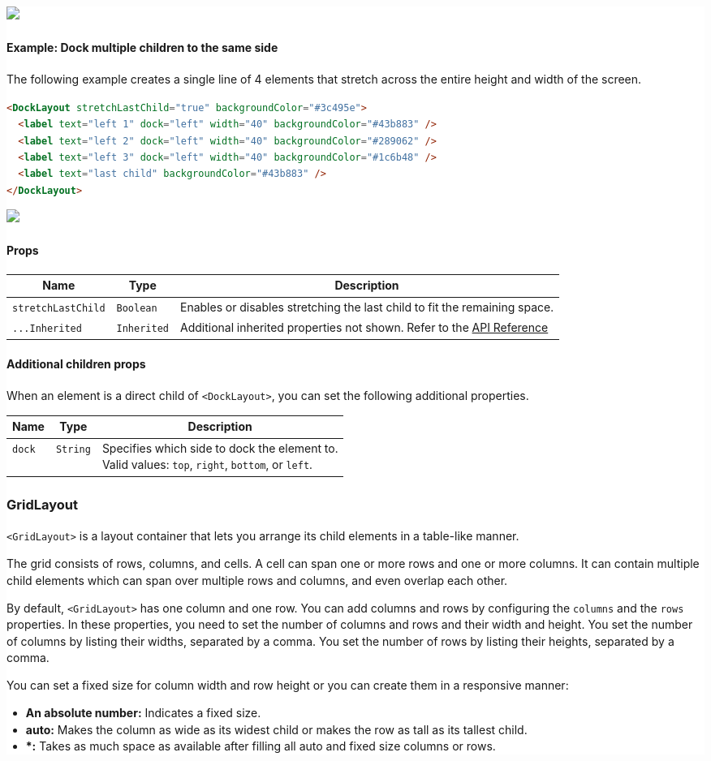 <img class="md:w-1/2 lg:w-1/3" src="https://art.nativescript.org/layouts/dock_layout_all_sides_and_stretch.svg" />

#### Example: Dock multiple children to the same side

The following example creates a single line of 4 elements that stretch across the entire height and width of the screen.

```html
<DockLayout stretchLastChild="true" backgroundColor="#3c495e">
  <label text="left 1" dock="left" width="40" backgroundColor="#43b883" />
  <label text="left 2" dock="left" width="40" backgroundColor="#289062" />
  <label text="left 3" dock="left" width="40" backgroundColor="#1c6b48" />
  <label text="last child" backgroundColor="#43b883" />
</DockLayout>
```

<img class="md:w-1/2 lg:w-1/3" src="https://art.nativescript.org/layouts/dock_layout_multiple_on_same_side.svg" />

#### Props

| Name               | Type        | Description                                                                                                                                  |
| ------------------ | ----------- | -------------------------------------------------------------------------------------------------------------------------------------------- |
| `stretchLastChild` | `Boolean`   | Enables or disables stretching the last child to fit the remaining space.                                                                    |
| `...Inherited`     | `Inherited` | Additional inherited properties not shown. Refer to the [API Reference](https://docs.nativescript.org/api-reference/classes/docklayout.html) |



#### Additional children props

When an element is a direct child of `<DockLayout>`, you can set the following additional properties.

| Name   | Type     | Description                                                                                         |
| ------ | -------- | --------------------------------------------------------------------------------------------------- |
| `dock` | `String` | Specifies which side to dock the element to.<br/>Valid values: `top`, `right`, `bottom`, or `left`. |

### GridLayout

`<GridLayout>` is a layout container that lets you arrange its child elements in a table-like manner.

The grid consists of rows, columns, and cells. A cell can span one or more rows and one or more columns. It can contain multiple child elements which can span over multiple rows and columns, and even overlap each other.

By default, `<GridLayout>` has one column and one row. You can add columns and rows by configuring the `columns` and the `rows` properties. In these properties, you need to set the number of columns and rows and their width and height. You set the number of columns by listing their widths, separated by a comma. You set the number of rows by listing their heights, separated by a comma.

You can set a fixed size for column width and row height or you can create them in a responsive manner:

- **An absolute number:** Indicates a fixed size.
- **auto:** Makes the column as wide as its widest child or makes the row as tall as its tallest child.
- **\*:** Takes as much space as available after filling all auto and fixed size columns or rows.
